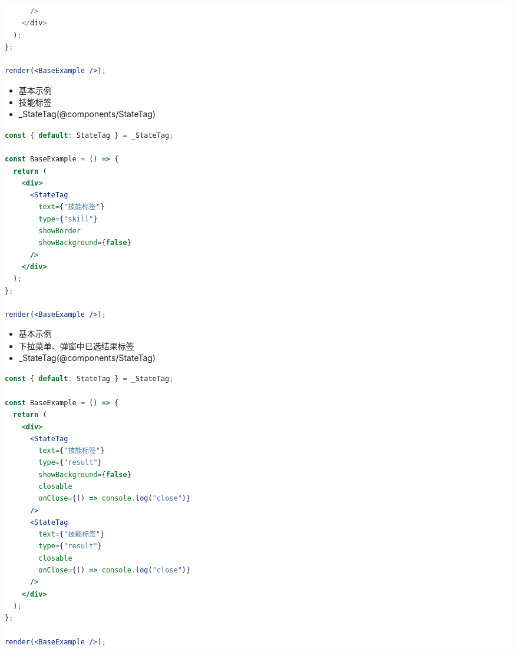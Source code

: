 ```jsx
      />
    </div>
  );
};

render(<BaseExample />);

```

- 基本示例
- 技能标签
- _StateTag(@components/StateTag)

```jsx
const { default: StateTag } = _StateTag;

const BaseExample = () => {
  return (
    <div>
      <StateTag
        text={"技能标签"}
        type={"skill"}
        showBorder
        showBackground={false}
      />
    </div>
  );
};

render(<BaseExample />);

```

- 基本示例
- 下拉菜单、弹窗中已选结果标签
- _StateTag(@components/StateTag)

```jsx
const { default: StateTag } = _StateTag;

const BaseExample = () => {
  return (
    <div>
      <StateTag
        text={"技能标签"}
        type={"result"}
        showBackground={false}
        closable
        onClose={() => console.log("close")}
      />
      <StateTag
        text={"技能标签"}
        type={"result"}
        closable
        onClose={() => console.log("close")}
      />
    </div>
  );
};

render(<BaseExample />);

```

